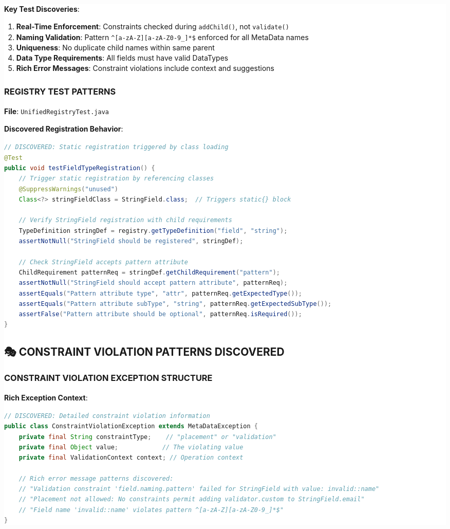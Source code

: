 
**Key Test Discoveries**:
1. **Real-Time Enforcement**: Constraints checked during `addChild()`, not `validate()`
2. **Naming Validation**: Pattern `^[a-zA-Z][a-zA-Z0-9_]*$` enforced for all MetaData names
3. **Uniqueness**: No duplicate child names within same parent
4. **Data Type Requirements**: All fields must have valid DataTypes
5. **Rich Error Messages**: Constraint violations include context and suggestions

### **REGISTRY TEST PATTERNS**

**File**: `UnifiedRegistryTest.java`

**Discovered Registration Behavior**:
```java
// DISCOVERED: Static registration triggered by class loading
@Test
public void testFieldTypeRegistration() {
    // Trigger static registration by referencing classes
    @SuppressWarnings("unused")
    Class<?> stringFieldClass = StringField.class;  // Triggers static{} block
    
    // Verify StringField registration with child requirements
    TypeDefinition stringDef = registry.getTypeDefinition("field", "string");
    assertNotNull("StringField should be registered", stringDef);
    
    // Check StringField accepts pattern attribute
    ChildRequirement patternReq = stringDef.getChildRequirement("pattern");
    assertNotNull("StringField should accept pattern attribute", patternReq);
    assertEquals("Pattern attribute type", "attr", patternReq.getExpectedType());
    assertEquals("Pattern attribute subType", "string", patternReq.getExpectedSubType());
    assertFalse("Pattern attribute should be optional", patternReq.isRequired());
}
```

## 🎭 **CONSTRAINT VIOLATION PATTERNS DISCOVERED**

### **CONSTRAINT VIOLATION EXCEPTION STRUCTURE**

**Rich Exception Context**:
```java
// DISCOVERED: Detailed constraint violation information
public class ConstraintViolationException extends MetaDataException {
    private final String constraintType;    // "placement" or "validation"
    private final Object value;            // The violating value
    private final ValidationContext context; // Operation context
    
    // Rich error message patterns discovered:
    // "Validation constraint 'field.naming.pattern' failed for StringField with value: invalid::name"
    // "Placement not allowed: No constraints permit adding validator.custom to StringField.email"
    // "Field name 'invalid::name' violates pattern ^[a-zA-Z][a-zA-Z0-9_]*$"
}
```
